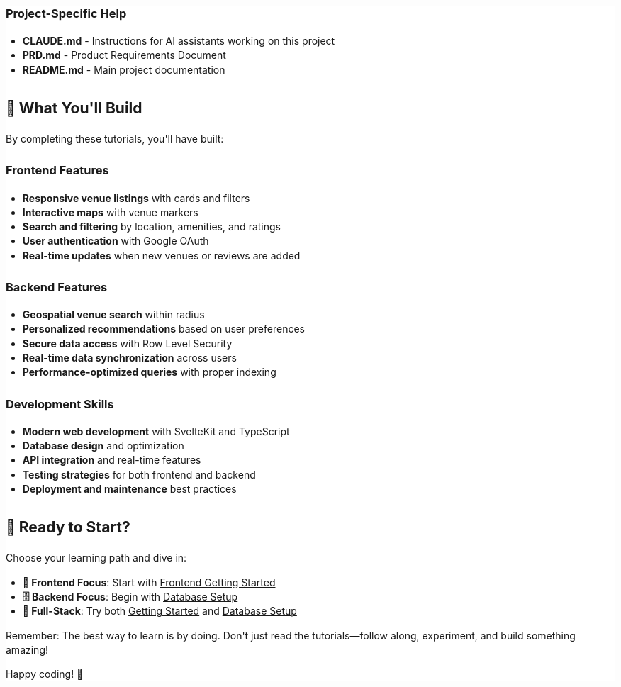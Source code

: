 ### Project-Specific Help
- **CLAUDE.md** - Instructions for AI assistants working on this project
- **PRD.md** - Product Requirements Document
- **README.md** - Main project documentation

## 🎉 What You'll Build

By completing these tutorials, you'll have built:

### Frontend Features
- **Responsive venue listings** with cards and filters
- **Interactive maps** with venue markers
- **Search and filtering** by location, amenities, and ratings
- **User authentication** with Google OAuth
- **Real-time updates** when new venues or reviews are added

### Backend Features
- **Geospatial venue search** within radius
- **Personalized recommendations** based on user preferences
- **Secure data access** with Row Level Security
- **Real-time data synchronization** across users
- **Performance-optimized queries** with proper indexing

### Development Skills
- **Modern web development** with SvelteKit and TypeScript
- **Database design** and optimization
- **API integration** and real-time features
- **Testing strategies** for both frontend and backend
- **Deployment and maintenance** best practices

## 🚀 Ready to Start?

Choose your learning path and dive in:

- **🎨 Frontend Focus**: Start with [Frontend Getting Started](frontend/01-getting-started.md)
- **🗄️ Backend Focus**: Begin with [Database Setup](database/01-database-setup-and-connection.md)  
- **🔄 Full-Stack**: Try both [Getting Started](frontend/01-getting-started.md) and [Database Setup](database/01-database-setup-and-connection.md)

Remember: The best way to learn is by doing. Don't just read the tutorials—follow along, experiment, and build something amazing!

Happy coding! 🚀